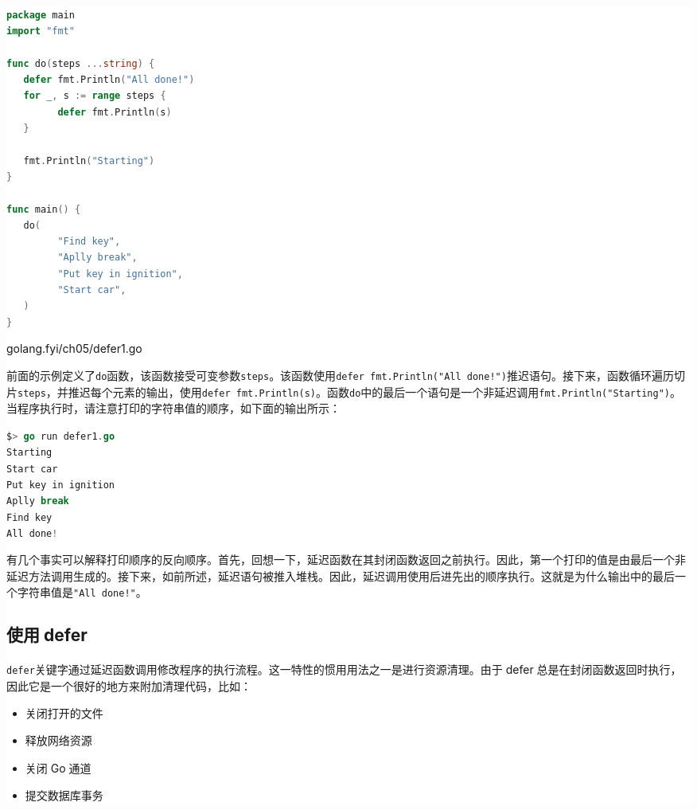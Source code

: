 ```go
package main 
import "fmt" 

func do(steps ...string) { 
   defer fmt.Println("All done!") 
   for _, s := range steps { 
         defer fmt.Println(s) 
   } 

   fmt.Println("Starting") 
} 

func main() { 
   do( 
         "Find key", 
         "Aplly break", 
         "Put key in ignition", 
         "Start car", 
   ) 
} 

```

golang.fyi/ch05/defer1.go

前面的示例定义了`do`函数，该函数接受可变参数`steps`。该函数使用`defer fmt.Println("All done!")`推迟语句。接下来，函数循环遍历切片`steps`，并推迟每个元素的输出，使用`defer fmt.Println(s)`。函数`do`中的最后一个语句是一个非延迟调用`fmt.Println("Starting")`。当程序执行时，请注意打印的字符串值的顺序，如下面的输出所示：

```go
$> go run defer1.go
Starting
Start car
Put key in ignition
Aplly break
Find key
All done!

```

有几个事实可以解释打印顺序的反向顺序。首先，回想一下，延迟函数在其封闭函数返回之前执行。因此，第一个打印的值是由最后一个非延迟方法调用生成的。接下来，如前所述，延迟语句被推入堆栈。因此，延迟调用使用后进先出的顺序执行。这就是为什么输出中的最后一个字符串值是`"All done!"`。

## 使用 defer

`defer`关键字通过延迟函数调用修改程序的执行流程。这一特性的惯用用法之一是进行资源清理。由于 defer 总是在封闭函数返回时执行，因此它是一个很好的地方来附加清理代码，比如：

+   关闭打开的文件

+   释放网络资源

+   关闭 Go 通道

+   提交数据库事务
